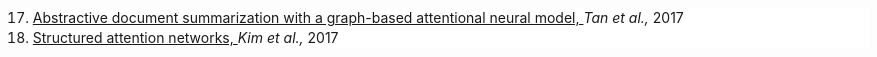 17. [ Abstractive document summarization with a graph-based attentional neural model, ](https://www.aclweb.org/anthology/P17-1108)*Tan et al.,* 2017
18. [ Structured attention networks, ](https://arxiv.org/pdf/1702.00887.pdf)*Kim et al.,* 2017

